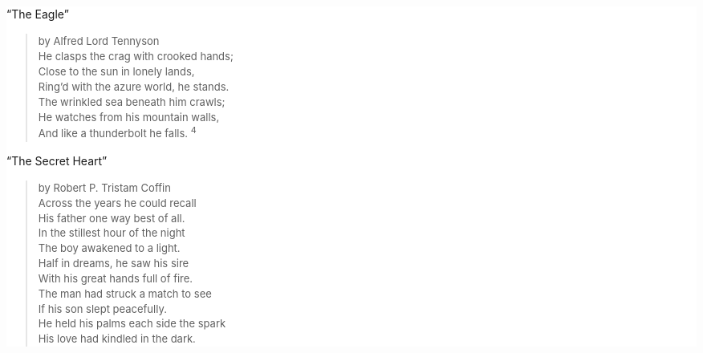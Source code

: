 “The Eagle”
<blockquote>
<dl>
<font size="-1">
<dt>
by Alfred Lord Tennyson
<dt>
He clasps the crag with crooked hands;
<dt>
Close to the sun in lonely lands,
<dt>
Ring’d with the azure world, he stands.
<dt>
<dt>
The wrinkled sea beneath him crawls;
<dt>
He watches from his mountain walls,
<dt>
And like a thunderbolt he falls.
<sup>
4
</sup>
</dt>
</dt>
</dt>
</dt>
</dt>
</dt>
</dt>
</dt>
</font>
</dl>
</blockquote>
“The Secret Heart”
<blockquote>
<dl>
<font size="-1">
<dt>
by Robert P. Tristam Coffin
<dt>
Across the years he could recall
<dt>
His father one way best of all.
<dt>
<dt>
In the stillest hour of the night
<dt>
The boy awakened to a light.
<dt>
<dt>
Half in dreams, he saw his sire
<dt>
With his great hands full of fire.
<dt>
<dt>
The man had struck a match to see
<dt>
If his son slept peacefully.
<dt>
<dt>
He held his palms each side the spark
<dt>
His love had kindled in the dark.
<dt>